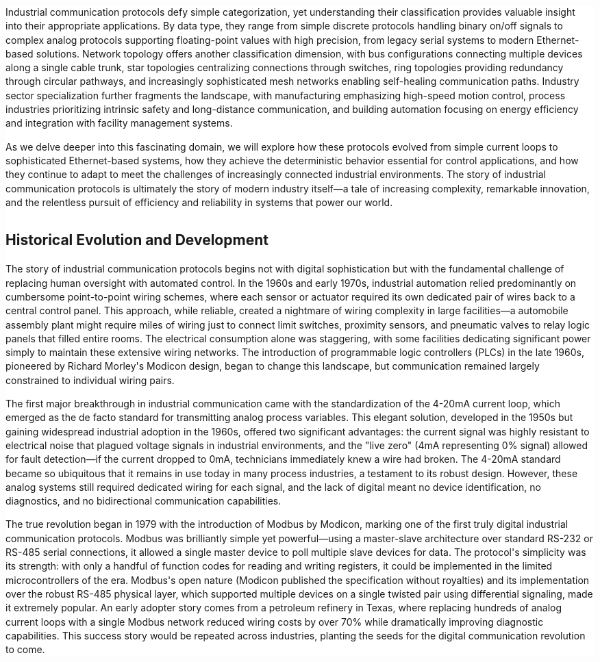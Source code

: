 Industrial communication protocols defy simple categorization, yet understanding their classification provides valuable insight into their appropriate applications. By data type, they range from simple discrete protocols handling binary on/off signals to complex analog protocols supporting floating-point values with high precision, from legacy serial systems to modern Ethernet-based solutions. Network topology offers another classification dimension, with bus configurations connecting multiple devices along a single cable trunk, star topologies centralizing connections through switches, ring topologies providing redundancy through circular pathways, and increasingly sophisticated mesh networks enabling self-healing communication paths. Industry sector specialization further fragments the landscape, with manufacturing emphasizing high-speed motion control, process industries prioritizing intrinsic safety and long-distance communication, and building automation focusing on energy efficiency and integration with facility management systems.

As we delve deeper into this fascinating domain, we will explore how these protocols evolved from simple current loops to sophisticated Ethernet-based systems, how they achieve the deterministic behavior essential for control applications, and how they continue to adapt to meet the challenges of increasingly connected industrial environments. The story of industrial communication protocols is ultimately the story of modern industry itself—a tale of increasing complexity, remarkable innovation, and the relentless pursuit of efficiency and reliability in systems that power our world.

## Historical Evolution and Development

The story of industrial communication protocols begins not with digital sophistication but with the fundamental challenge of replacing human oversight with automated control. In the 1960s and early 1970s, industrial automation relied predominantly on cumbersome point-to-point wiring schemes, where each sensor or actuator required its own dedicated pair of wires back to a central control panel. This approach, while reliable, created a nightmare of wiring complexity in large facilities—a automobile assembly plant might require miles of wiring just to connect limit switches, proximity sensors, and pneumatic valves to relay logic panels that filled entire rooms. The electrical consumption alone was staggering, with some facilities dedicating significant power simply to maintain these extensive wiring networks. The introduction of programmable logic controllers (PLCs) in the late 1960s, pioneered by Richard Morley's Modicon design, began to change this landscape, but communication remained largely constrained to individual wiring pairs.

The first major breakthrough in industrial communication came with the standardization of the 4-20mA current loop, which emerged as the de facto standard for transmitting analog process variables. This elegant solution, developed in the 1950s but gaining widespread industrial adoption in the 1960s, offered two significant advantages: the current signal was highly resistant to electrical noise that plagued voltage signals in industrial environments, and the "live zero" (4mA representing 0% signal) allowed for fault detection—if the current dropped to 0mA, technicians immediately knew a wire had broken. The 4-20mA standard became so ubiquitous that it remains in use today in many process industries, a testament to its robust design. However, these analog systems still required dedicated wiring for each signal, and the lack of digital meant no device identification, no diagnostics, and no bidirectional communication capabilities.

The true revolution began in 1979 with the introduction of Modbus by Modicon, marking one of the first truly digital industrial communication protocols. Modbus was brilliantly simple yet powerful—using a master-slave architecture over standard RS-232 or RS-485 serial connections, it allowed a single master device to poll multiple slave devices for data. The protocol's simplicity was its strength: with only a handful of function codes for reading and writing registers, it could be implemented in the limited microcontrollers of the era. Modbus's open nature (Modicon published the specification without royalties) and its implementation over the robust RS-485 physical layer, which supported multiple devices on a single twisted pair using differential signaling, made it extremely popular. An early adopter story comes from a petroleum refinery in Texas, where replacing hundreds of analog current loops with a single Modbus network reduced wiring costs by over 70% while dramatically improving diagnostic capabilities. This success story would be repeated across industries, planting the seeds for the digital communication revolution to come.
